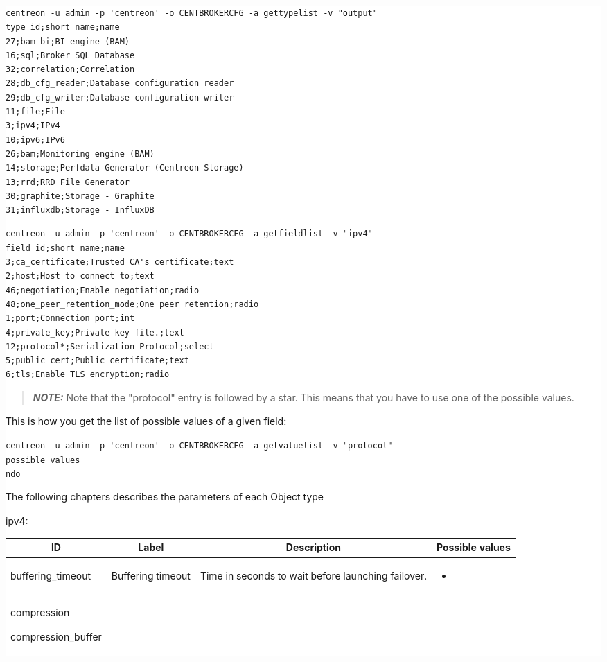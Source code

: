 ``` shell
centreon -u admin -p 'centreon' -o CENTBROKERCFG -a gettypelist -v "output"
type id;short name;name
27;bam_bi;BI engine (BAM)
16;sql;Broker SQL Database
32;correlation;Correlation
28;db_cfg_reader;Database configuration reader
29;db_cfg_writer;Database configuration writer
11;file;File
3;ipv4;IPv4
10;ipv6;IPv6
26;bam;Monitoring engine (BAM)
14;storage;Perfdata Generator (Centreon Storage)
13;rrd;RRD File Generator
30;graphite;Storage - Graphite
31;influxdb;Storage - InfluxDB
```

``` shell
centreon -u admin -p 'centreon' -o CENTBROKERCFG -a getfieldlist -v "ipv4"
field id;short name;name
3;ca_certificate;Trusted CA's certificate;text
2;host;Host to connect to;text
46;negotiation;Enable negotiation;radio
48;one_peer_retention_mode;One peer retention;radio
1;port;Connection port;int
4;private_key;Private key file.;text
12;protocol*;Serialization Protocol;select
5;public_cert;Public certificate;text
6;tls;Enable TLS encryption;radio
```

> ***NOTE:*** Note that the "protocol" entry is followed by a star. This means that you have to use one of the possible values.

This is how you get the list of possible values of a given field:

``` shell
centreon -u admin -p 'centreon' -o CENTBROKERCFG -a getvaluelist -v "protocol"
possible values
ndo
```

The following chapters describes the parameters of each Object type

ipv4:

<table>
<thead>
<tr class="header">
<th>ID</th>
<th>Label</th>
<th>Description</th>
<th>Possible values</th>
</tr>
</thead>
<tbody>
<tr class="odd">
<td><p>buffering_timeout</p></td>
<td><p>Buffering timeout</p></td>
<td><p>Time in seconds to wait before launching failover.</p></td>
<td><ul>
<li></li>
</ul></td>
</tr>
<tr class="even">
<td><p>compression</p>
<p>compression_buffer</p>